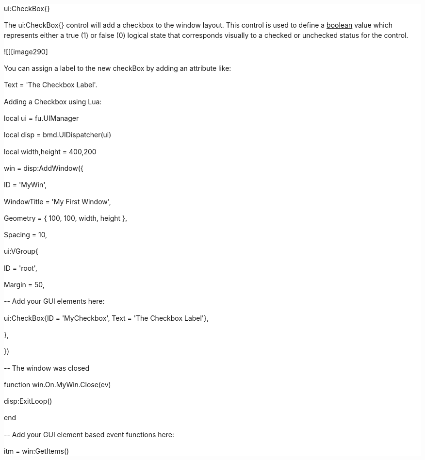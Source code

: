 ui:CheckBox\{\}

The ui:CheckBox\{\} control will add a checkbox to the window layout. This control is used to define a [boolean](https://en.wikipedia.org/wiki/Boolean_algebra) value which represents either a true (1) or false (0) logical state that corresponds visually to a checked or unchecked status for the control.

![][image290]

You can assign a label to the new checkBox by adding an attribute like: 

Text = 'The Checkbox Label'.

Adding a Checkbox using Lua:

local ui = fu.UIManager

local disp = bmd.UIDispatcher(ui)

local width,height = 400,200

 

win = disp:AddWindow(\{

ID = 'MyWin',

WindowTitle = 'My First Window',

Geometry = \{ 100, 100, width, height \},

Spacing = 10,

 

ui:VGroup\{

ID = 'root',

Margin = 50,

   

-- Add your GUI elements here:

ui:CheckBox\{ID = 'MyCheckbox', Text = 'The Checkbox Label'\},

\},

\})

 

-- The window was closed

function win.On.MyWin.Close(ev)

disp:ExitLoop()

end

 

-- Add your GUI element based event functions here:

itm = win:GetItems()
